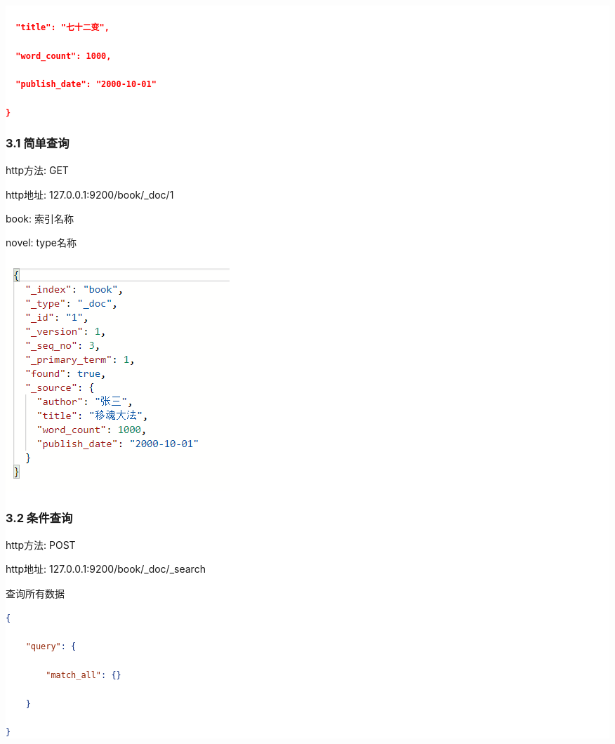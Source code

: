 ```json

  "title": "七十二变",

  "word_count": 1000,

  "publish_date": "2000-10-01"

}
```



### 3.1 简单查询

http方法: GET

http地址: 127.0.0.1:9200/book/_doc/1

book: 索引名称

novel: type名称

![](https://github.com/jigexio/Elasticsearch/blob/master/10.png)

### 3.2 条件查询

http方法: POST

http地址: 127.0.0.1:9200/book/_doc/_search

查询所有数据

```json
{

    "query": {

        "match_all": {}

    }

}
```
